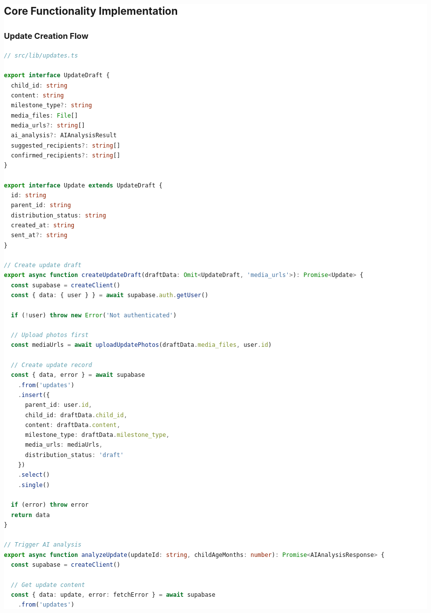 ## Core Functionality Implementation

### Update Creation Flow
```typescript
// src/lib/updates.ts

export interface UpdateDraft {
  child_id: string
  content: string
  milestone_type?: string
  media_files: File[]
  media_urls?: string[]
  ai_analysis?: AIAnalysisResult
  suggested_recipients?: string[]
  confirmed_recipients?: string[]
}

export interface Update extends UpdateDraft {
  id: string
  parent_id: string
  distribution_status: string
  created_at: string
  sent_at?: string
}

// Create update draft
export async function createUpdateDraft(draftData: Omit<UpdateDraft, 'media_urls'>): Promise<Update> {
  const supabase = createClient()
  const { data: { user } } = await supabase.auth.getUser()
  
  if (!user) throw new Error('Not authenticated')
  
  // Upload photos first
  const mediaUrls = await uploadUpdatePhotos(draftData.media_files, user.id)
  
  // Create update record
  const { data, error } = await supabase
    .from('updates')
    .insert({
      parent_id: user.id,
      child_id: draftData.child_id,
      content: draftData.content,
      milestone_type: draftData.milestone_type,
      media_urls: mediaUrls,
      distribution_status: 'draft'
    })
    .select()
    .single()
    
  if (error) throw error
  return data
}

// Trigger AI analysis
export async function analyzeUpdate(updateId: string, childAgeMonths: number): Promise<AIAnalysisResponse> {
  const supabase = createClient()
  
  // Get update content
  const { data: update, error: fetchError } = await supabase
    .from('updates')
```
